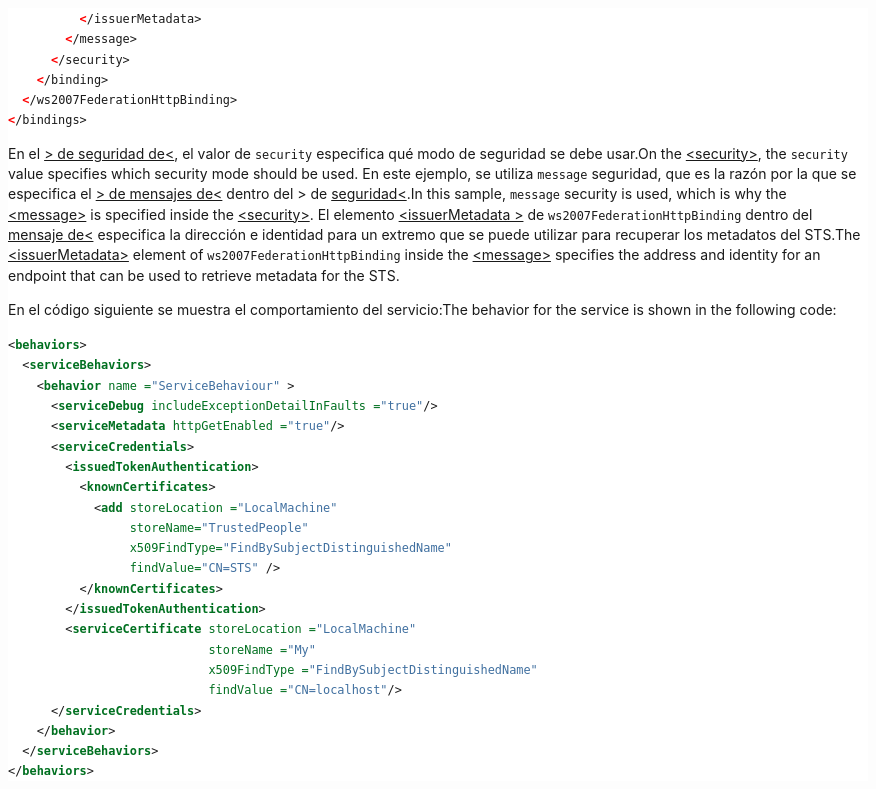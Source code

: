 ```xml
          </issuerMetadata>
        </message>
      </security>
    </binding>
  </ws2007FederationHttpBinding>
</bindings>
```

<span data-ttu-id="30a25-117">En el [> de seguridad de\<](../../configure-apps/file-schema/wcf/security-element-of-ws2007federationhttpbinding.md), el valor de `security` especifica qué modo de seguridad se debe usar.</span><span class="sxs-lookup"><span data-stu-id="30a25-117">On the [\<security>](../../configure-apps/file-schema/wcf/security-element-of-ws2007federationhttpbinding.md), the `security` value specifies which security mode should be used.</span></span> <span data-ttu-id="30a25-118">En este ejemplo, se utiliza `message` seguridad, que es la razón por la que se especifica el [> de mensajes de\<](../../configure-apps/file-schema/wcf/message-element-of-ws2007federationhttpbinding.md) dentro del > de [seguridad\<](../../configure-apps/file-schema/wcf/security-element-of-ws2007federationhttpbinding.md).</span><span class="sxs-lookup"><span data-stu-id="30a25-118">In this sample, `message` security is used, which is why the [\<message>](../../configure-apps/file-schema/wcf/message-element-of-ws2007federationhttpbinding.md) is specified inside the [\<security>](../../configure-apps/file-schema/wcf/security-element-of-ws2007federationhttpbinding.md).</span></span> <span data-ttu-id="30a25-119">El elemento [\<issuerMetadata >](../../configure-apps/file-schema/wcf/issuermetadata.md) de `ws2007FederationHttpBinding` dentro del [mensaje de\<](../../configure-apps/file-schema/wcf/message-element-of-ws2007federationhttpbinding.md) especifica la dirección e identidad para un extremo que se puede utilizar para recuperar los metadatos del STS.</span><span class="sxs-lookup"><span data-stu-id="30a25-119">The [\<issuerMetadata>](../../configure-apps/file-schema/wcf/issuermetadata.md) element of `ws2007FederationHttpBinding` inside the [\<message>](../../configure-apps/file-schema/wcf/message-element-of-ws2007federationhttpbinding.md) specifies the address and identity for an endpoint that can be used to retrieve metadata for the STS.</span></span>

<span data-ttu-id="30a25-120">En el código siguiente se muestra el comportamiento del servicio:</span><span class="sxs-lookup"><span data-stu-id="30a25-120">The behavior for the service is shown in the following code:</span></span>

```xml
<behaviors>
  <serviceBehaviors>
    <behavior name ="ServiceBehaviour" >
      <serviceDebug includeExceptionDetailInFaults ="true"/>
      <serviceMetadata httpGetEnabled ="true"/>
      <serviceCredentials>
        <issuedTokenAuthentication>
          <knownCertificates>
            <add storeLocation ="LocalMachine"
                 storeName="TrustedPeople"
                 x509FindType="FindBySubjectDistinguishedName"
                 findValue="CN=STS" />
          </knownCertificates>
        </issuedTokenAuthentication>
        <serviceCertificate storeLocation ="LocalMachine"
                            storeName ="My"
                            x509FindType ="FindBySubjectDistinguishedName"
                            findValue ="CN=localhost"/>
      </serviceCredentials>
    </behavior>
  </serviceBehaviors>
</behaviors>
```
  